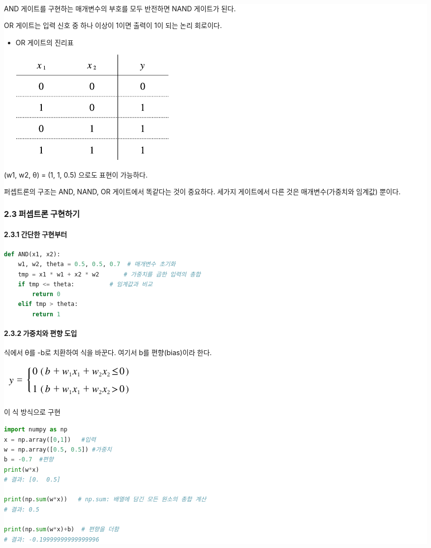 AND 게이트를 구현하는 매개변수의 부호를 모두 반전하면 NAND 게이트가 된다.



OR 게이트는 입력 신호 중 하나 이상이 1이면 출력이 1이 되는 논리 회로이다.

- OR 게이트의 진리표

    ![image-20210124173133768](CHAPTER2_perceptron.assets/image-20210124173133768.png)

(w1, w2, θ) = (1, 1, 0.5) 으로도 표현이 가능하다.



퍼셉트론의 구조는 AND, NAND, OR 게이트에서 똑같다는 것이 중요하다. 세가지 게이트에서 다른 것은 매개변수(가중치와 임계값) 뿐이다.



### 2.3 퍼셉트론 구현하기

#### 2.3.1 간단한 구현부터

```python
def AND(x1, x2):
    w1, w2, theta = 0.5, 0.5, 0.7  # 매개변수 초기화
    tmp = x1 * w1 + x2 * w2       # 가중치를 곱한 입력의 총합
    if tmp <= theta:          # 임계값과 비교
        return 0
    elif tmp > theta:
        return 1
```

#### 2.3.2 가중치와 편향 도입

식에서 θ를 -b로 치환하여 식을 바꾼다. 여기서 b를 편향(bias)이라 한다.

 ![image-20210124175230137](CHAPTER2_perceptron.assets/image-20210124175230137.png)

이 식 방식으로 구현

```python
import numpy as np
x = np.array([0,1])   #입력
w = np.array([0.5, 0.5]) #가중치
b = -0.7  #편향
print(w*x)
# 결과: [0.  0.5]

print(np.sum(w*x))   # np.sum: 배열에 담긴 모든 원소의 총합 계산
# 결과: 0.5

print(np.sum(w*x)+b)  # 편향을 더함
# 결과: -0.19999999999999996
```
